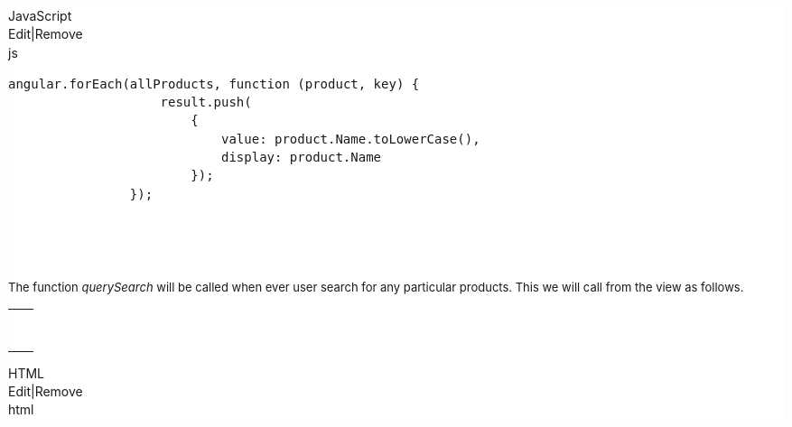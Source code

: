 <div class="scriptcode">
<div class="pluginEditHolder" pluginCommand="mceScriptCode">
<div class="title"><span>JavaScript</span></div>
<div class="pluginLinkHolder"><span class="pluginEditHolderLink">Edit</span>|<span class="pluginRemoveHolderLink">Remove</span></div>
<span class="hidden">js</span>

<div class="preview">
<pre class="js">angular.forEach(allProducts,&nbsp;<span class="js__operator">function</span>&nbsp;(product,&nbsp;key)&nbsp;<span class="js__brace">{</span>&nbsp;
&nbsp;&nbsp;&nbsp;&nbsp;&nbsp;&nbsp;&nbsp;&nbsp;&nbsp;&nbsp;&nbsp;&nbsp;&nbsp;&nbsp;&nbsp;&nbsp;&nbsp;&nbsp;&nbsp;&nbsp;result.push(&nbsp;
&nbsp;&nbsp;&nbsp;&nbsp;&nbsp;&nbsp;&nbsp;&nbsp;&nbsp;&nbsp;&nbsp;&nbsp;&nbsp;&nbsp;&nbsp;&nbsp;&nbsp;&nbsp;&nbsp;&nbsp;&nbsp;&nbsp;&nbsp;&nbsp;<span class="js__brace">{</span>&nbsp;
&nbsp;&nbsp;&nbsp;&nbsp;&nbsp;&nbsp;&nbsp;&nbsp;&nbsp;&nbsp;&nbsp;&nbsp;&nbsp;&nbsp;&nbsp;&nbsp;&nbsp;&nbsp;&nbsp;&nbsp;&nbsp;&nbsp;&nbsp;&nbsp;&nbsp;&nbsp;&nbsp;&nbsp;value:&nbsp;product.Name.toLowerCase(),&nbsp;
&nbsp;&nbsp;&nbsp;&nbsp;&nbsp;&nbsp;&nbsp;&nbsp;&nbsp;&nbsp;&nbsp;&nbsp;&nbsp;&nbsp;&nbsp;&nbsp;&nbsp;&nbsp;&nbsp;&nbsp;&nbsp;&nbsp;&nbsp;&nbsp;&nbsp;&nbsp;&nbsp;&nbsp;display:&nbsp;product.Name&nbsp;
&nbsp;&nbsp;&nbsp;&nbsp;&nbsp;&nbsp;&nbsp;&nbsp;&nbsp;&nbsp;&nbsp;&nbsp;&nbsp;&nbsp;&nbsp;&nbsp;&nbsp;&nbsp;&nbsp;&nbsp;&nbsp;&nbsp;&nbsp;&nbsp;<span class="js__brace">}</span>);&nbsp;
&nbsp;&nbsp;&nbsp;&nbsp;&nbsp;&nbsp;&nbsp;&nbsp;&nbsp;&nbsp;&nbsp;&nbsp;&nbsp;&nbsp;&nbsp;&nbsp;<span class="js__brace">}</span>);</pre>
</div>
</div>
</div>
<div class="endscriptcode">&nbsp;</div>
<br>
<table border="0" cellspacing="0" cellpadding="0">
<tbody>
</tbody>
</table>
</div>
</div>
<p><span style="font-size:small">The function&nbsp;<em>querySearch</em>&nbsp;will be called when ever user search for any particular products. This we will call from the view as follows.</span></p>
<div>
<div class="syntaxhighlighter xml" id="highlighter_258213">
<table border="0" cellspacing="0" cellpadding="0">
<tbody>
<tr>
<td class="gutter">
<div class="line number1 index0 alt2"><br>
<br>
</div>
</td>
<td class="code"><br>
</td>
</tr>
</tbody>
</table>
<div class="scriptcode">
<div class="pluginEditHolder" pluginCommand="mceScriptCode">
<div class="title"><span>HTML</span></div>
<div class="pluginLinkHolder"><span class="pluginEditHolderLink">Edit</span>|<span class="pluginRemoveHolderLink">Remove</span></div>
<span class="hidden">html</span>

